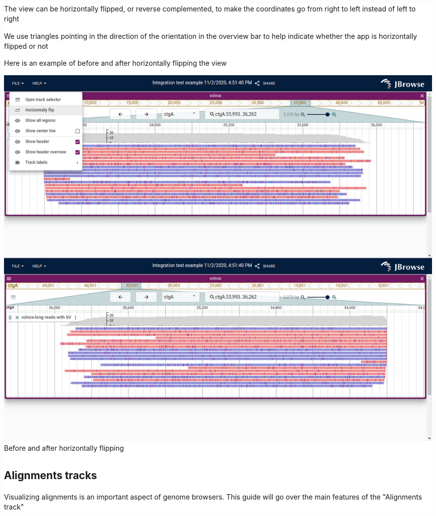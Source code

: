 The view can be horizontally flipped, or reverse complemented, to make the
coordinates go from right to left instead of left to right

We use triangles pointing in the direction of the orientation in the overview
bar to help indicate whether the app is horizontally flipped or not

Here is an example of before and after horizontally flipping the view

![](./img/horizontally_flip.png)
Before and after horizontally flipping

## Alignments tracks

Visualizing alignments is an important aspect of genome browsers. This guide
will go over the main features of the "Alignments track"
